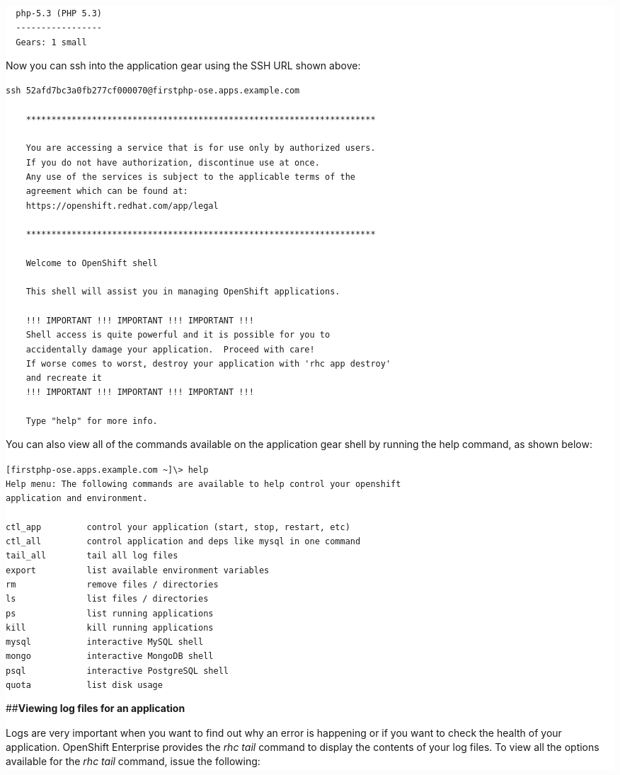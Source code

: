 	  php-5.3 (PHP 5.3)
	  -----------------
	  Gears: 1 small

Now you can ssh into the application gear using the SSH URL shown above:

	ssh 52afd7bc3a0fb277cf000070@firstphp-ose.apps.example.com
	
	    *********************************************************************
	
	    You are accessing a service that is for use only by authorized users.  
	    If you do not have authorization, discontinue use at once. 
	    Any use of the services is subject to the applicable terms of the 
	    agreement which can be found at: 
	    https://openshift.redhat.com/app/legal
	
	    *********************************************************************
	
	    Welcome to OpenShift shell
	
	    This shell will assist you in managing OpenShift applications.
	
	    !!! IMPORTANT !!! IMPORTANT !!! IMPORTANT !!!
	    Shell access is quite powerful and it is possible for you to
	    accidentally damage your application.  Proceed with care!
	    If worse comes to worst, destroy your application with 'rhc app destroy'
	    and recreate it
	    !!! IMPORTANT !!! IMPORTANT !!! IMPORTANT !!!
	
	    Type "help" for more info.
	


You can also view all of the commands available on the application gear shell by running the help command, as shown below:

	[firstphp-ose.apps.example.com ~]\> help
	Help menu: The following commands are available to help control your openshift
	application and environment.
	
	ctl_app         control your application (start, stop, restart, etc)
	ctl_all         control application and deps like mysql in one command
	tail_all        tail all log files
	export          list available environment variables
	rm              remove files / directories
	ls              list files / directories
	ps              list running applications
	kill            kill running applications
	mysql           interactive MySQL shell
	mongo           interactive MongoDB shell
	psql            interactive PostgreSQL shell
	quota           list disk usage

##**Viewing log files for an application**

Logs are very important when you want to find out why an error is happening or if you want to check the health of your application. OpenShift Enterprise provides the *rhc tail* command to display the contents of your log files. To view all the options available for the *rhc tail* command, issue the following:
